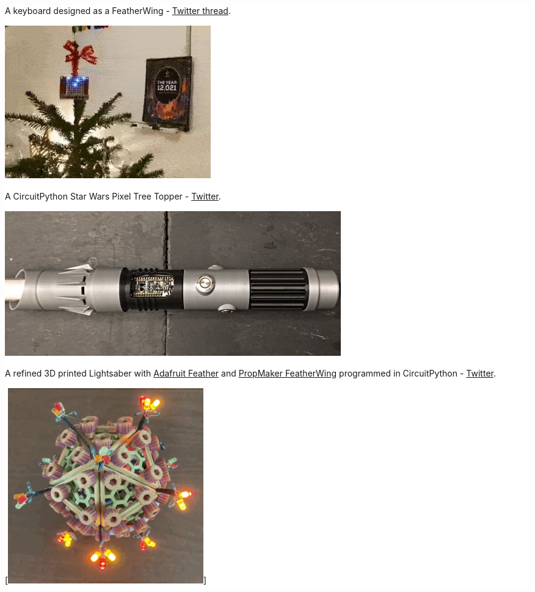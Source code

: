 A keyboard designed as a FeatherWing - [Twitter thread](https://twitter.com/obra/status/1345916546355318785).

[![CircuitPython Star Wars Pixel Tree Topper](../assets/20210105/20210105tree.gif)](https://twitter.com/MJ_BIO/status/1342029667780481026)

A CircuitPython Star Wars Pixel Tree Topper - [Twitter](https://twitter.com/MJ_BIO/status/1342029667780481026).

[![Lightsaber](../assets/20210105/20210105saber.jpg)](https://twitter.com/drfootleg/status/1244049164557848576)

A refined 3D printed Lightsaber with [Adafruit Feather](https://www.adafruit.com/product/3857) and [PropMaker FeatherWing](https://www.adafruit.com/product/3988) programmed in CircuitPython - [Twitter](https://twitter.com/drfootleg/status/1244049164557848576).

[![Coronavius in lights](../assets/20210105/CScorona.GIF)]
